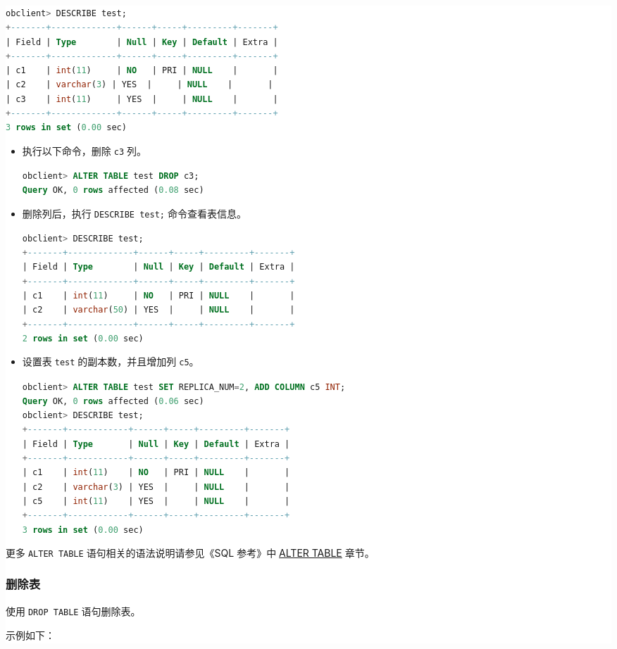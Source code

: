    ```sql
   obclient> DESCRIBE test;
   +-------+-------------+------+-----+---------+-------+
   | Field | Type        | Null | Key | Default | Extra |
   +-------+-------------+------+-----+---------+-------+
   | c1    | int(11)     | NO   | PRI | NULL    |       |
   | c2    | varchar(3) | YES  |     | NULL    |       |
   | c3    | int(11)     | YES  |     | NULL    |       |
   +-------+-------------+------+-----+---------+-------+
   3 rows in set (0.00 sec)
   ```

- 执行以下命令，删除 `c3` 列。

   ```sql
   obclient> ALTER TABLE test DROP c3;
   Query OK, 0 rows affected (0.08 sec)
   ```

- 删除列后，执行 `DESCRIBE test;` 命令查看表信息。

   ```sql
   obclient> DESCRIBE test;
   +-------+-------------+------+-----+---------+-------+
   | Field | Type        | Null | Key | Default | Extra |
   +-------+-------------+------+-----+---------+-------+
   | c1    | int(11)     | NO   | PRI | NULL    |       |
   | c2    | varchar(50) | YES  |     | NULL    |       |
   +-------+-------------+------+-----+---------+-------+
   2 rows in set (0.00 sec)
   ```

- 设置表 `test` 的副本数，并且增加列 `c5`。

   ```sql
   obclient> ALTER TABLE test SET REPLICA_NUM=2, ADD COLUMN c5 INT;
   Query OK, 0 rows affected (0.06 sec)
   obclient> DESCRIBE test;
   +-------+------------+------+-----+---------+-------+
   | Field | Type       | Null | Key | Default | Extra |
   +-------+------------+------+-----+---------+-------+
   | c1    | int(11)    | NO   | PRI | NULL    |       |
   | c2    | varchar(3) | YES  |     | NULL    |       |
   | c5    | int(11)    | YES  |     | NULL    |       |
   +-------+------------+------+-----+---------+-------+
   3 rows in set (0.00 sec)
   ```

更多 `ALTER TABLE` 语句相关的语法说明请参见《SQL 参考》中 [ALTER TABLE](../../../14.developer-guide/7.sql-reference/5.sql-statements/7.alter-table.md) 章节。

### 删除表

使用 `DROP TABLE` 语句删除表。

示例如下：
